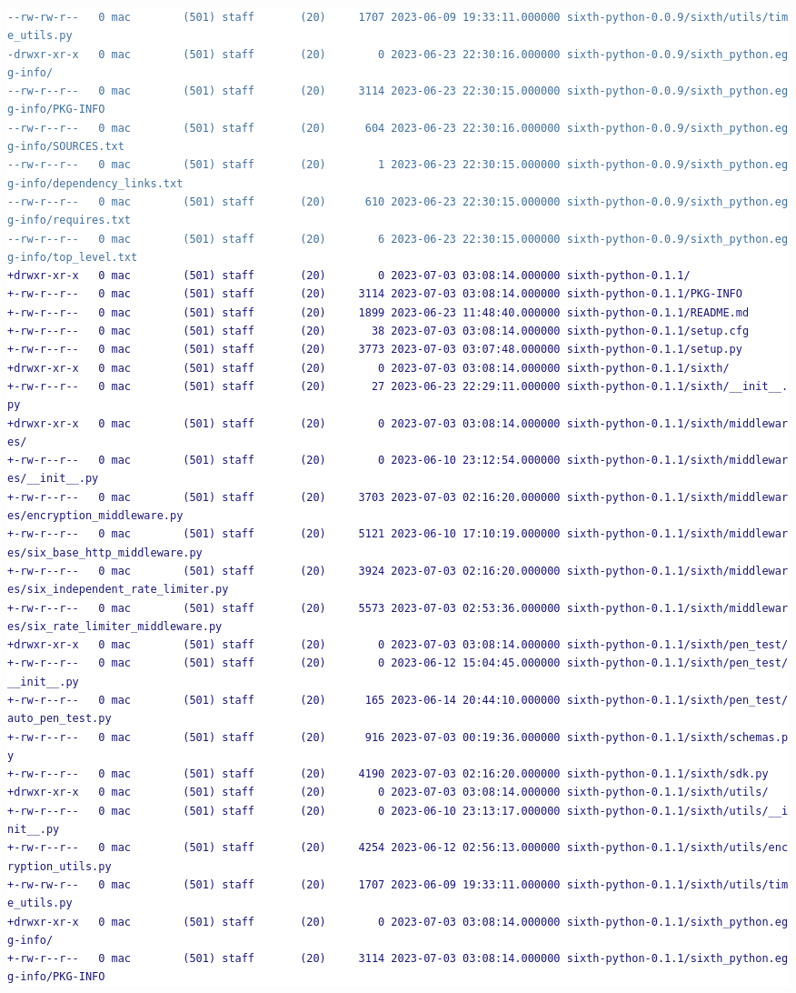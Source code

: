 ```diff
--rw-rw-r--   0 mac        (501) staff       (20)     1707 2023-06-09 19:33:11.000000 sixth-python-0.0.9/sixth/utils/time_utils.py
-drwxr-xr-x   0 mac        (501) staff       (20)        0 2023-06-23 22:30:16.000000 sixth-python-0.0.9/sixth_python.egg-info/
--rw-r--r--   0 mac        (501) staff       (20)     3114 2023-06-23 22:30:15.000000 sixth-python-0.0.9/sixth_python.egg-info/PKG-INFO
--rw-r--r--   0 mac        (501) staff       (20)      604 2023-06-23 22:30:16.000000 sixth-python-0.0.9/sixth_python.egg-info/SOURCES.txt
--rw-r--r--   0 mac        (501) staff       (20)        1 2023-06-23 22:30:15.000000 sixth-python-0.0.9/sixth_python.egg-info/dependency_links.txt
--rw-r--r--   0 mac        (501) staff       (20)      610 2023-06-23 22:30:15.000000 sixth-python-0.0.9/sixth_python.egg-info/requires.txt
--rw-r--r--   0 mac        (501) staff       (20)        6 2023-06-23 22:30:15.000000 sixth-python-0.0.9/sixth_python.egg-info/top_level.txt
+drwxr-xr-x   0 mac        (501) staff       (20)        0 2023-07-03 03:08:14.000000 sixth-python-0.1.1/
+-rw-r--r--   0 mac        (501) staff       (20)     3114 2023-07-03 03:08:14.000000 sixth-python-0.1.1/PKG-INFO
+-rw-r--r--   0 mac        (501) staff       (20)     1899 2023-06-23 11:48:40.000000 sixth-python-0.1.1/README.md
+-rw-r--r--   0 mac        (501) staff       (20)       38 2023-07-03 03:08:14.000000 sixth-python-0.1.1/setup.cfg
+-rw-r--r--   0 mac        (501) staff       (20)     3773 2023-07-03 03:07:48.000000 sixth-python-0.1.1/setup.py
+drwxr-xr-x   0 mac        (501) staff       (20)        0 2023-07-03 03:08:14.000000 sixth-python-0.1.1/sixth/
+-rw-r--r--   0 mac        (501) staff       (20)       27 2023-06-23 22:29:11.000000 sixth-python-0.1.1/sixth/__init__.py
+drwxr-xr-x   0 mac        (501) staff       (20)        0 2023-07-03 03:08:14.000000 sixth-python-0.1.1/sixth/middlewares/
+-rw-r--r--   0 mac        (501) staff       (20)        0 2023-06-10 23:12:54.000000 sixth-python-0.1.1/sixth/middlewares/__init__.py
+-rw-r--r--   0 mac        (501) staff       (20)     3703 2023-07-03 02:16:20.000000 sixth-python-0.1.1/sixth/middlewares/encryption_middleware.py
+-rw-r--r--   0 mac        (501) staff       (20)     5121 2023-06-10 17:10:19.000000 sixth-python-0.1.1/sixth/middlewares/six_base_http_middleware.py
+-rw-r--r--   0 mac        (501) staff       (20)     3924 2023-07-03 02:16:20.000000 sixth-python-0.1.1/sixth/middlewares/six_independent_rate_limiter.py
+-rw-r--r--   0 mac        (501) staff       (20)     5573 2023-07-03 02:53:36.000000 sixth-python-0.1.1/sixth/middlewares/six_rate_limiter_middleware.py
+drwxr-xr-x   0 mac        (501) staff       (20)        0 2023-07-03 03:08:14.000000 sixth-python-0.1.1/sixth/pen_test/
+-rw-r--r--   0 mac        (501) staff       (20)        0 2023-06-12 15:04:45.000000 sixth-python-0.1.1/sixth/pen_test/__init__.py
+-rw-r--r--   0 mac        (501) staff       (20)      165 2023-06-14 20:44:10.000000 sixth-python-0.1.1/sixth/pen_test/auto_pen_test.py
+-rw-r--r--   0 mac        (501) staff       (20)      916 2023-07-03 00:19:36.000000 sixth-python-0.1.1/sixth/schemas.py
+-rw-r--r--   0 mac        (501) staff       (20)     4190 2023-07-03 02:16:20.000000 sixth-python-0.1.1/sixth/sdk.py
+drwxr-xr-x   0 mac        (501) staff       (20)        0 2023-07-03 03:08:14.000000 sixth-python-0.1.1/sixth/utils/
+-rw-r--r--   0 mac        (501) staff       (20)        0 2023-06-10 23:13:17.000000 sixth-python-0.1.1/sixth/utils/__init__.py
+-rw-r--r--   0 mac        (501) staff       (20)     4254 2023-06-12 02:56:13.000000 sixth-python-0.1.1/sixth/utils/encryption_utils.py
+-rw-rw-r--   0 mac        (501) staff       (20)     1707 2023-06-09 19:33:11.000000 sixth-python-0.1.1/sixth/utils/time_utils.py
+drwxr-xr-x   0 mac        (501) staff       (20)        0 2023-07-03 03:08:14.000000 sixth-python-0.1.1/sixth_python.egg-info/
+-rw-r--r--   0 mac        (501) staff       (20)     3114 2023-07-03 03:08:14.000000 sixth-python-0.1.1/sixth_python.egg-info/PKG-INFO
```